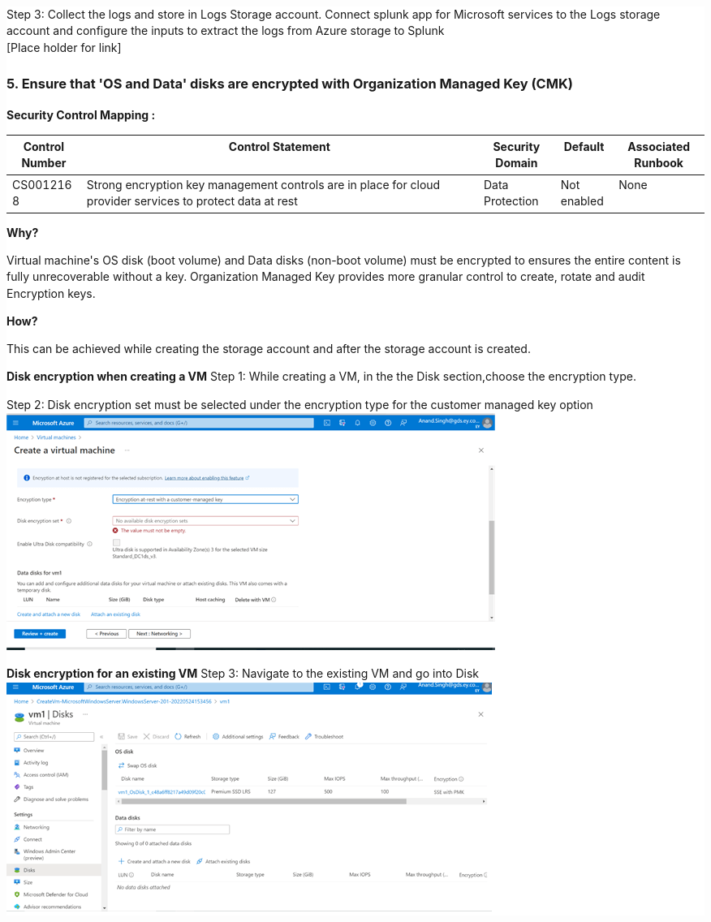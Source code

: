 
Step 3: Collect the logs and store in Logs Storage account. Connect splunk app for Microsoft services to the Logs storage account and configure the inputs to extract the logs from Azure storage to Splunk <br>
[Place holder for link]


### 5. Ensure that 'OS and Data' disks are encrypted with Organization Managed Key (CMK) ###

**Security Control Mapping :** 

| Control Number | Control Statement | Security Domain | Default | Associated Runbook |
| -------------- | ----------------- | --------------- | ------- | ------------------ |
|  CS0012168       |Strong encryption key management controls are in place for cloud provider services to protect data at rest | Data Protection  | Not enabled | None |

**Why?**

Virtual machine's OS disk (boot volume) and Data disks (non-boot volume) must be encrypted to ensures the entire content is fully unrecoverable without a key. Organization Managed Key provides more granular control to create, rotate and audit Encryption keys.

**How?**<br>

This can be achieved while creating the storage account and after the storage account is created.

**Disk encryption when creating a VM**
Step 1: While creating a VM, in the the Disk section,choose the encryption type. 

Step 2: Disk encryption set must be selected under the encryption type for the customer managed key option <br>
![image info](../docs/images/DeveloperGuidelines/VirtualMachines/5a.png)<br>

**Disk encryption for an existing VM**
Step 3: Navigate to the existing VM and go into Disk<br>
![image info](../docs/images/DeveloperGuidelines/VirtualMachines/5b.png)<br>
